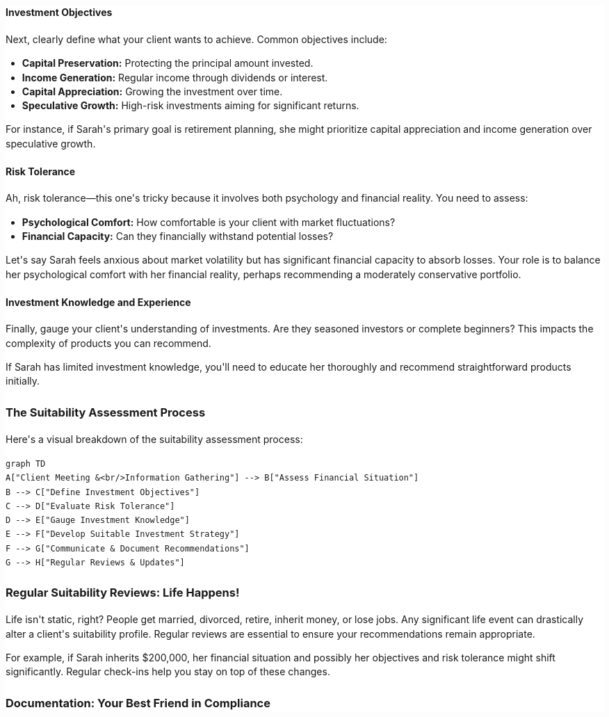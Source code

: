 #### Investment Objectives

Next, clearly define what your client wants to achieve. Common objectives include:

- **Capital Preservation:** Protecting the principal amount invested.
- **Income Generation:** Regular income through dividends or interest.
- **Capital Appreciation:** Growing the investment over time.
- **Speculative Growth:** High-risk investments aiming for significant returns.

For instance, if Sarah's primary goal is retirement planning, she might prioritize capital appreciation and income generation over speculative growth.

#### Risk Tolerance

Ah, risk tolerance—this one's tricky because it involves both psychology and financial reality. You need to assess:

- **Psychological Comfort:** How comfortable is your client with market fluctuations?
- **Financial Capacity:** Can they financially withstand potential losses?

Let's say Sarah feels anxious about market volatility but has significant financial capacity to absorb losses. Your role is to balance her psychological comfort with her financial reality, perhaps recommending a moderately conservative portfolio.

#### Investment Knowledge and Experience

Finally, gauge your client's understanding of investments. Are they seasoned investors or complete beginners? This impacts the complexity of products you can recommend.

If Sarah has limited investment knowledge, you'll need to educate her thoroughly and recommend straightforward products initially.

### The Suitability Assessment Process

Here's a visual breakdown of the suitability assessment process:

```mermaid
graph TD
A["Client Meeting &<br/>Information Gathering"] --> B["Assess Financial Situation"]
B --> C["Define Investment Objectives"]
C --> D["Evaluate Risk Tolerance"]
D --> E["Gauge Investment Knowledge"]
E --> F["Develop Suitable Investment Strategy"]
F --> G["Communicate & Document Recommendations"]
G --> H["Regular Reviews & Updates"]
```

### Regular Suitability Reviews: Life Happens!

Life isn't static, right? People get married, divorced, retire, inherit money, or lose jobs. Any significant life event can drastically alter a client's suitability profile. Regular reviews are essential to ensure your recommendations remain appropriate.

For example, if Sarah inherits $200,000, her financial situation and possibly her objectives and risk tolerance might shift significantly. Regular check-ins help you stay on top of these changes.

### Documentation: Your Best Friend in Compliance
